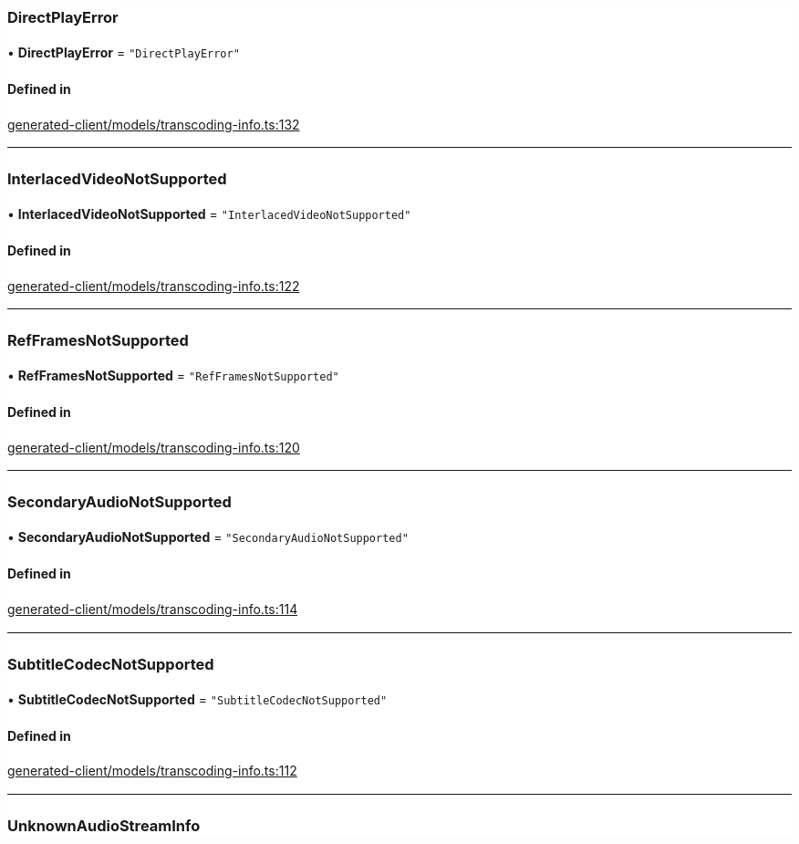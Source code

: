 ### DirectPlayError

• **DirectPlayError** = `"DirectPlayError"`

#### Defined in

[generated-client/models/transcoding-info.ts:132](https://github.com/thornbill/jellyfin-sdk-typescript/blob/3ae780a/src/generated-client/models/transcoding-info.ts#L132)

___

### InterlacedVideoNotSupported

• **InterlacedVideoNotSupported** = `"InterlacedVideoNotSupported"`

#### Defined in

[generated-client/models/transcoding-info.ts:122](https://github.com/thornbill/jellyfin-sdk-typescript/blob/3ae780a/src/generated-client/models/transcoding-info.ts#L122)

___

### RefFramesNotSupported

• **RefFramesNotSupported** = `"RefFramesNotSupported"`

#### Defined in

[generated-client/models/transcoding-info.ts:120](https://github.com/thornbill/jellyfin-sdk-typescript/blob/3ae780a/src/generated-client/models/transcoding-info.ts#L120)

___

### SecondaryAudioNotSupported

• **SecondaryAudioNotSupported** = `"SecondaryAudioNotSupported"`

#### Defined in

[generated-client/models/transcoding-info.ts:114](https://github.com/thornbill/jellyfin-sdk-typescript/blob/3ae780a/src/generated-client/models/transcoding-info.ts#L114)

___

### SubtitleCodecNotSupported

• **SubtitleCodecNotSupported** = `"SubtitleCodecNotSupported"`

#### Defined in

[generated-client/models/transcoding-info.ts:112](https://github.com/thornbill/jellyfin-sdk-typescript/blob/3ae780a/src/generated-client/models/transcoding-info.ts#L112)

___

### UnknownAudioStreamInfo
